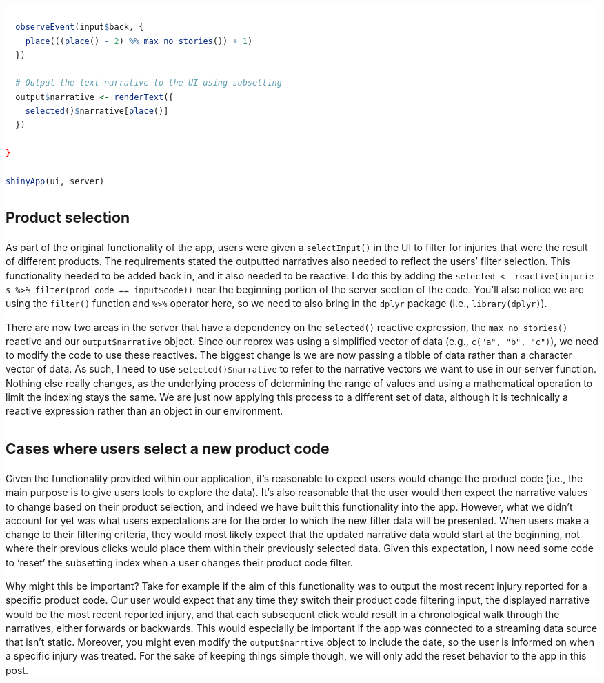 ``` r
  
  observeEvent(input$back, {
    place(((place() - 2) %% max_no_stories()) + 1)
  })
  
  # Output the text narrative to the UI using subsetting
  output$narrative <- renderText({
    selected()$narrative[place()]
  })
  
}

shinyApp(ui, server)
```

## Product selection

As part of the original functionality of the app, users were given a `selectInput()` in the UI to filter for injuries that were the result of different products. The requirements stated the outputted narratives also needed to reflect the users’ filter selection. This functionality needed to be added back in, and it also needed to be reactive. I do this by adding the `selected <- reactive(injuries %>% filter(prod_code == input$code))` near the beginning portion of the server section of the code. You’ll also notice we are using the `filter()` function and `%>%` operator here, so we need to also bring in the `dplyr` package (i.e., `library(dplyr)`).

There are now two areas in the server that have a dependency on the `selected()` reactive expression, the `max_no_stories()` reactive and our `output$narrative` object. Since our reprex was using a simplified vector of data (e.g., `c("a", "b", "c")`), we need to modify the code to use these reactives. The biggest change is we are now passing a tibble of data rather than a character vector of data. As such, I need to use `selected()$narrative` to refer to the narrative vectors we want to use in our server function. Nothing else really changes, as the underlying process of determining the range of values and using a mathematical operation to limit the indexing stays the same. We are just now applying this process to a different set of data, although it is technically a reactive expression rather than an object in our environment.

## Cases where users select a new product code

Given the functionality provided within our application, it’s reasonable to expect users would change the product code (i.e., the main purpose is to give users tools to explore the data). It’s also reasonable that the user would then expect the narrative values to change based on their product selection, and indeed we have built this functionality into the app. However, what we didn’t account for yet was what users expectations are for the order to which the new filter data will be presented. When users make a change to their filtering criteria, they would most likely expect that the updated narrative data would start at the beginning, not where their previous clicks would place them within their previously selected data. Given this expectation, I now need some code to ‘reset’ the subsetting index when a user changes their product code filter.

Why might this be important? Take for example if the aim of this functionality was to output the most recent injury reported for a specific product code. Our user would expect that any time they switch their product code filtering input, the displayed narrative would be the most recent reported injury, and that each subsequent click would result in a chronological walk through the narratives, either forwards or backwards. This would especially be important if the app was connected to a streaming data source that isn’t static. Moreover, you might even modify the `output$narrtive` object to include the date, so the user is informed on when a specific injury was treated. For the sake of keeping things simple though, we will only add the reset behavior to the app in this post.
